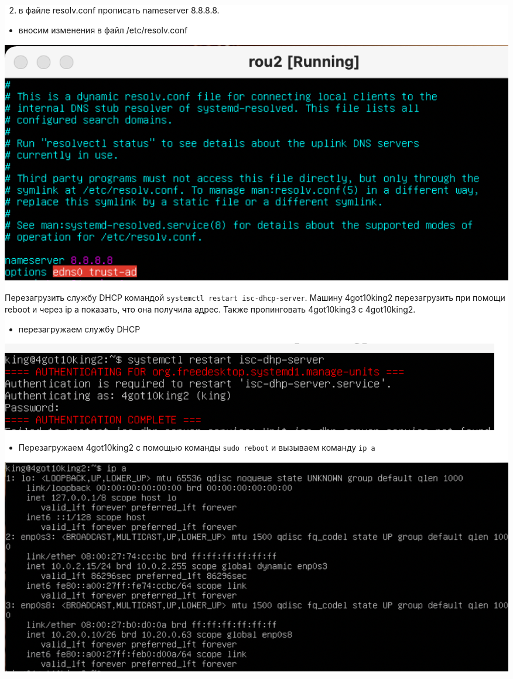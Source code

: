2.  в файле resolv.conf прописать nameserver 8.8.8.8.

+ вносим изменения в файл /etc/resolv.conf

![81.png](Screenshots/81.png)

Перезагрузить службу DHCP командой `systemctl restart isc-dhcp-server`. Машину 4got10king2 перезагрузить при помощи reboot и через ip a показать, что она получила адрес. Также пропинговать 4got10king3 с 4got10king2.

+ перезагружаем службу DHCP

![82.png](Screenshots/82.png)

+ Перезагружаем 4got10king2 с помощью команды `sudo reboot` и вызываем команду `ip a`

![83.png](Screenshots/83.png)
